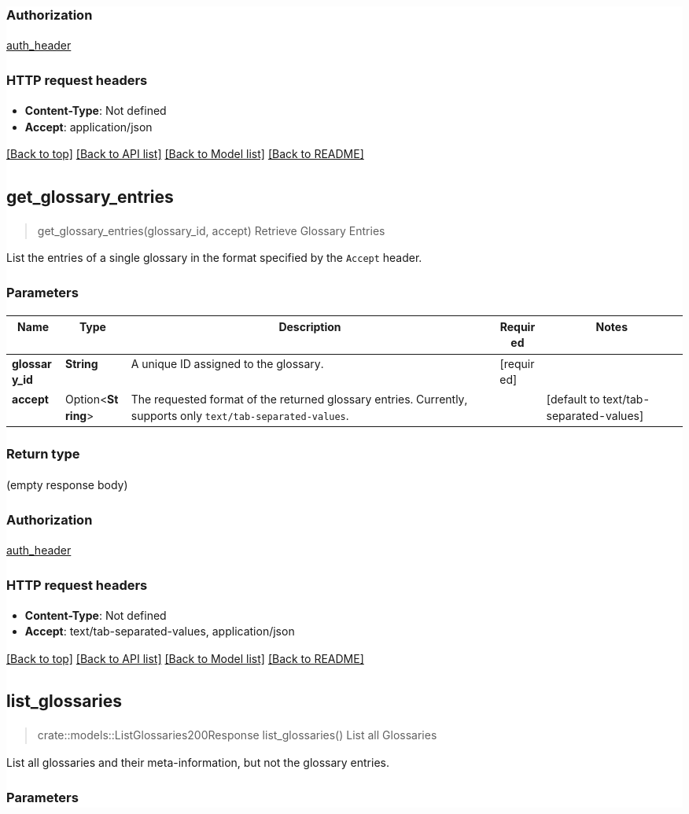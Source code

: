 ### Authorization

[auth_header](../README.md#auth_header)

### HTTP request headers

- **Content-Type**: Not defined
- **Accept**: application/json

[[Back to top]](#) [[Back to API list]](../README.md#documentation-for-api-endpoints) [[Back to Model list]](../README.md#documentation-for-models) [[Back to README]](../README.md)


## get_glossary_entries

> get_glossary_entries(glossary_id, accept)
Retrieve Glossary Entries

List the entries of a single glossary in the format specified by the `Accept` header.

### Parameters


Name | Type | Description  | Required | Notes
------------- | ------------- | ------------- | ------------- | -------------
**glossary_id** | **String** | A unique ID assigned to the glossary. | [required] |
**accept** | Option<**String**> | The requested format of the returned glossary entries. Currently, supports only `text/tab-separated-values`. |  |[default to text/tab-separated-values]

### Return type

 (empty response body)

### Authorization

[auth_header](../README.md#auth_header)

### HTTP request headers

- **Content-Type**: Not defined
- **Accept**: text/tab-separated-values, application/json

[[Back to top]](#) [[Back to API list]](../README.md#documentation-for-api-endpoints) [[Back to Model list]](../README.md#documentation-for-models) [[Back to README]](../README.md)


## list_glossaries

> crate::models::ListGlossaries200Response list_glossaries()
List all Glossaries

List all glossaries and their meta-information, but not the glossary entries.

### Parameters
